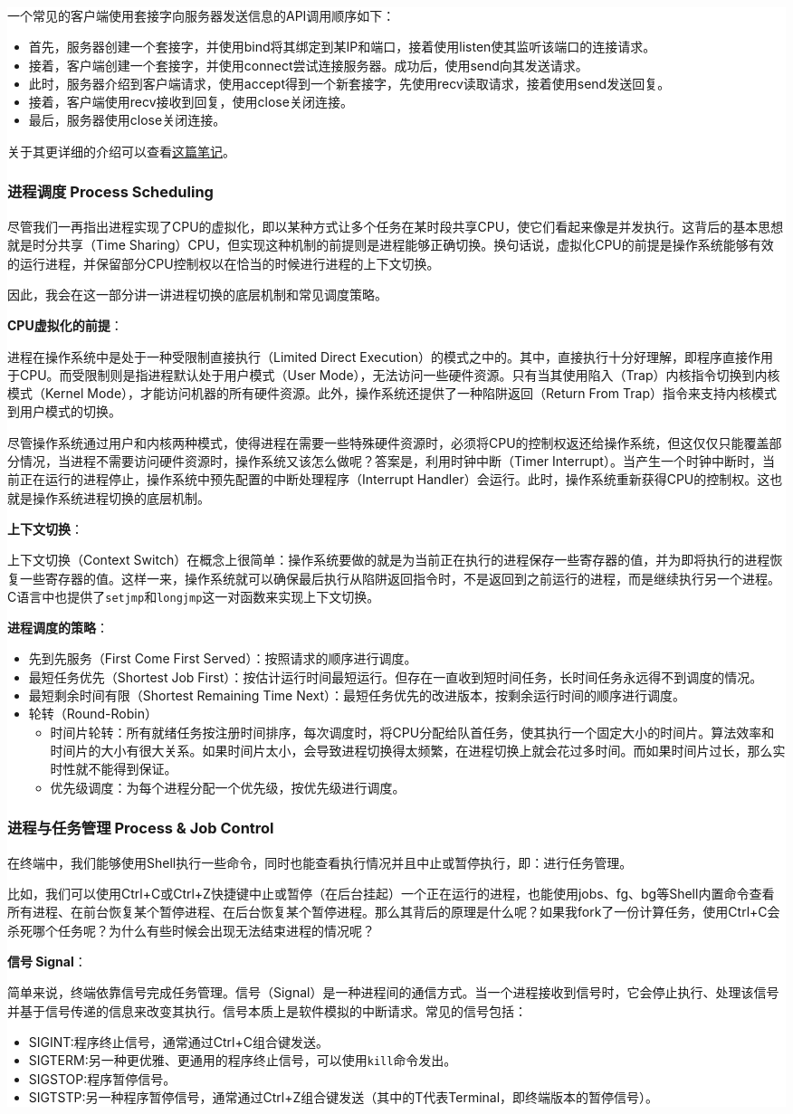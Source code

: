 一个常见的客户端使用套接字向服务器发送信息的API调用顺序如下：

- 首先，服务器创建一个套接字，并使用bind将其绑定到某IP和端口，接着使用listen使其监听该端口的连接请求。
- 接着，客户端创建一个套接字，并使用connect尝试连接服务器。成功后，使用send向其发送请求。
- 此时，服务器介绍到客户端请求，使用accept得到一个新套接字，先使用recv读取请求，接着使用send发送回复。
- 接着，客户端使用recv接收到回复，使用close关闭连接。
- 最后，服务器使用close关闭连接。

关于其更详细的介绍可以查看[这篇笔记](https://github.com/Zhytou/CS-Notes/blob/main/field/computer%20networking/socket.md)。

### 进程调度 Process Scheduling

尽管我们一再指出进程实现了CPU的虚拟化，即以某种方式让多个任务在某时段共享CPU，使它们看起来像是并发执行。这背后的基本思想就是时分共享（Time Sharing）CPU，但实现这种机制的前提则是进程能够正确切换。换句话说，虚拟化CPU的前提是操作系统能够有效的运行进程，并保留部分CPU控制权以在恰当的时候进行进程的上下文切换。

因此，我会在这一部分讲一讲进程切换的底层机制和常见调度策略。

**CPU虚拟化的前提**：

进程在操作系统中是处于一种受限制直接执行（Limited Direct Execution）的模式之中的。其中，直接执行十分好理解，即程序直接作用于CPU。而受限制则是指进程默认处于用户模式（User Mode），无法访问一些硬件资源。只有当其使用陷入（Trap）内核指令切换到内核模式（Kernel Mode），才能访问机器的所有硬件资源。此外，操作系统还提供了一种陷阱返回（Return From Trap）指令来支持内核模式到用户模式的切换。

尽管操作系统通过用户和内核两种模式，使得进程在需要一些特殊硬件资源时，必须将CPU的控制权返还给操作系统，但这仅仅只能覆盖部分情况，当进程不需要访问硬件资源时，操作系统又该怎么做呢？答案是，利用时钟中断（Timer Interrupt）。当产生一个时钟中断时，当前正在运行的进程停止，操作系统中预先配置的中断处理程序（Interrupt Handler）会运行。此时，操作系统重新获得CPU的控制权。这也就是操作系统进程切换的底层机制。

**上下文切换**：

上下文切换（Context Switch）在概念上很简单：操作系统要做的就是为当前正在执行的进程保存一些寄存器的值，并为即将执行的进程恢复一些寄存器的值。这样一来，操作系统就可以确保最后执行从陷阱返回指令时，不是返回到之前运行的进程，而是继续执行另一个进程。C语言中也提供了`setjmp`和`longjmp`这一对函数来实现上下文切换。

**进程调度的策略**：

- 先到先服务（First Come First Served）：按照请求的顺序进行调度。
- 最短任务优先（Shortest Job First）：按估计运行时间最短运行。但存在一直收到短时间任务，长时间任务永远得不到调度的情况。
- 最短剩余时间有限（Shortest Remaining Time Next）：最短任务优先的改进版本，按剩余运行时间的顺序进行调度。
- 轮转（Round-Robin）
  - 时间片轮转：所有就绪任务按注册时间排序，每次调度时，将CPU分配给队首任务，使其执行一个固定大小的时间片。算法效率和时间片的大小有很大关系。如果时间片太小，会导致进程切换得太频繁，在进程切换上就会花过多时间。而如果时间片过长，那么实时性就不能得到保证。
  - 优先级调度：为每个进程分配一个优先级，按优先级进行调度。

### 进程与任务管理 Process & Job Control

在终端中，我们能够使用Shell执行一些命令，同时也能查看执行情况并且中止或暂停执行，即：进行任务管理。

比如，我们可以使用Ctrl+C或Ctrl+Z快捷键中止或暂停（在后台挂起）一个正在运行的进程，也能使用jobs、fg、bg等Shell内置命令查看所有进程、在前台恢复某个暂停进程、在后台恢复某个暂停进程。那么其背后的原理是什么呢？如果我fork了一份计算任务，使用Ctrl+C会杀死哪个任务呢？为什么有些时候会出现无法结束进程的情况呢？

**信号 Signal**：

简单来说，终端依靠信号完成任务管理。信号（Signal）是一种进程间的通信方式。当一个进程接收到信号时，它会停止执行、处理该信号并基于信号传递的信息来改变其执行。信号本质上是软件模拟的中断请求。常见的信号包括：

- SIGINT:程序终止信号，通常通过Ctrl+C组合键发送。
- SIGTERM:另一种更优雅、更通用的程序终止信号，可以使用`kill`命令发出。
- SIGSTOP:程序暂停信号。
- SIGTSTP:另一种程序暂停信号，通常通过Ctrl+Z组合键发送（其中的T代表Terminal，即终端版本的暂停信号）。

